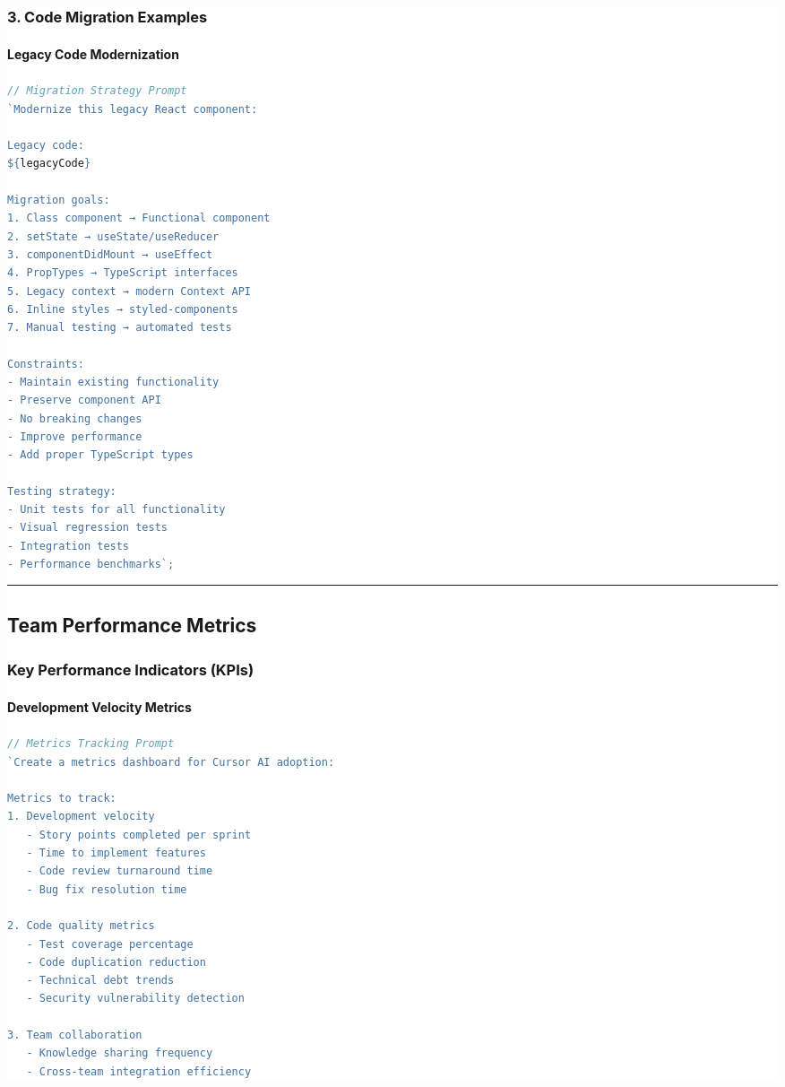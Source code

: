 ```typescript
```

### 3. Code Migration Examples

#### Legacy Code Modernization

```typescript
// Migration Strategy Prompt
`Modernize this legacy React component:

Legacy code:
${legacyCode}

Migration goals:
1. Class component → Functional component
2. setState → useState/useReducer
3. componentDidMount → useEffect
4. PropTypes → TypeScript interfaces
5. Legacy context → modern Context API
6. Inline styles → styled-components
7. Manual testing → automated tests

Constraints:
- Maintain existing functionality
- Preserve component API
- No breaking changes
- Improve performance
- Add proper TypeScript types

Testing strategy:
- Unit tests for all functionality
- Visual regression tests
- Integration tests
- Performance benchmarks`;
```

---

## Team Performance Metrics

### Key Performance Indicators (KPIs)

#### Development Velocity Metrics

```typescript
// Metrics Tracking Prompt
`Create a metrics dashboard for Cursor AI adoption:

Metrics to track:
1. Development velocity
   - Story points completed per sprint
   - Time to implement features
   - Code review turnaround time
   - Bug fix resolution time

2. Code quality metrics
   - Test coverage percentage
   - Code duplication reduction
   - Technical debt trends
   - Security vulnerability detection

3. Team collaboration
   - Knowledge sharing frequency
   - Cross-team integration efficiency
```